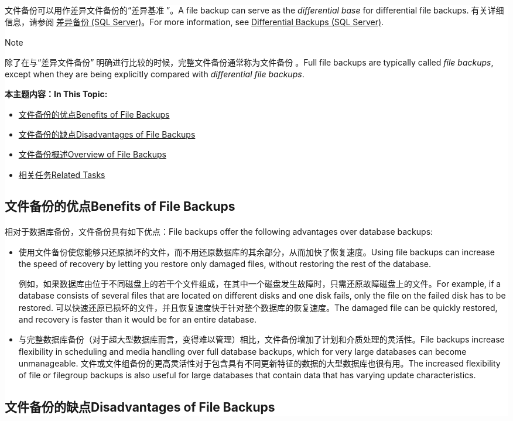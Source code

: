  <span data-ttu-id="69053-110">文件备份可以用作差异文件备份的“差异基准  ”。</span><span class="sxs-lookup"><span data-stu-id="69053-110">A file backup can serve as the *differential base* for differential file backups.</span></span> <span data-ttu-id="69053-111">有关详细信息，请参阅 [差异备份 (SQL Server)](differential-backups-sql-server.md)。</span><span class="sxs-lookup"><span data-stu-id="69053-111">For more information, see [Differential Backups &#40;SQL Server&#41;](differential-backups-sql-server.md).</span></span>  
  
> [!NOTE]  
>  <span data-ttu-id="69053-112">除了在与“差异文件备份”  明确进行比较的时候，完整文件备份通常称为文件备份  。</span><span class="sxs-lookup"><span data-stu-id="69053-112">Full file backups are typically called *file backups*, except when they are being explicitly compared with *differential file backups*.</span></span>  
  
 <span data-ttu-id="69053-113">**本主题内容：**</span><span class="sxs-lookup"><span data-stu-id="69053-113">**In This Topic:**</span></span>  
  
-   [<span data-ttu-id="69053-114">文件备份的优点</span><span class="sxs-lookup"><span data-stu-id="69053-114">Benefits of File Backups</span></span>](#Benefits)  
  
-   [<span data-ttu-id="69053-115">文件备份的缺点</span><span class="sxs-lookup"><span data-stu-id="69053-115">Disadvantages of File Backups</span></span>](#Disadvantages)  
  
-   [<span data-ttu-id="69053-116">文件备份概述</span><span class="sxs-lookup"><span data-stu-id="69053-116">Overview of File Backups</span></span>](#Overview)  
  
-   [<span data-ttu-id="69053-117">相关任务</span><span class="sxs-lookup"><span data-stu-id="69053-117">Related Tasks</span></span>](#RelatedTasks)  
  
##  <a name="benefits-of-file-backups"></a><a name="Benefits"></a> <span data-ttu-id="69053-118">文件备份的优点</span><span class="sxs-lookup"><span data-stu-id="69053-118">Benefits of File Backups</span></span>  
 <span data-ttu-id="69053-119">相对于数据库备份，文件备份具有如下优点：</span><span class="sxs-lookup"><span data-stu-id="69053-119">File backups offer the following advantages over database backups:</span></span>  
  
-   <span data-ttu-id="69053-120">使用文件备份使您能够只还原损坏的文件，而不用还原数据库的其余部分，从而加快了恢复速度。</span><span class="sxs-lookup"><span data-stu-id="69053-120">Using file backups can increase the speed of recovery by letting you restore only damaged files, without restoring the rest of the database.</span></span>  
  
     <span data-ttu-id="69053-121">例如，如果数据库由位于不同磁盘上的若干个文件组成，在其中一个磁盘发生故障时，只需还原故障磁盘上的文件。</span><span class="sxs-lookup"><span data-stu-id="69053-121">For example, if a database consists of several files that are located on different disks and one disk fails, only the file on the failed disk has to be restored.</span></span> <span data-ttu-id="69053-122">可以快速还原已损坏的文件，并且恢复速度快于针对整个数据库的恢复速度。</span><span class="sxs-lookup"><span data-stu-id="69053-122">The damaged file can be quickly restored, and recovery is faster than it would be for an entire database.</span></span>  
  
-   <span data-ttu-id="69053-123">与完整数据库备份（对于超大型数据库而言，变得难以管理）相比，文件备份增加了计划和介质处理的灵活性。</span><span class="sxs-lookup"><span data-stu-id="69053-123">File backups increase flexibility in scheduling and media handling over full database backups, which for very large databases can become unmanageable.</span></span> <span data-ttu-id="69053-124">文件或文件组备份的更高灵活性对于包含具有不同更新特征的数据的大型数据库也很有用。</span><span class="sxs-lookup"><span data-stu-id="69053-124">The increased flexibility of file or filegroup backups is also useful for large databases that contain data that has varying update characteristics.</span></span>  
  
##  <a name="disadvantages-of-file-backups"></a><a name="Disadvantages"></a> <span data-ttu-id="69053-125">文件备份的缺点</span><span class="sxs-lookup"><span data-stu-id="69053-125">Disadvantages of File Backups</span></span>  
  